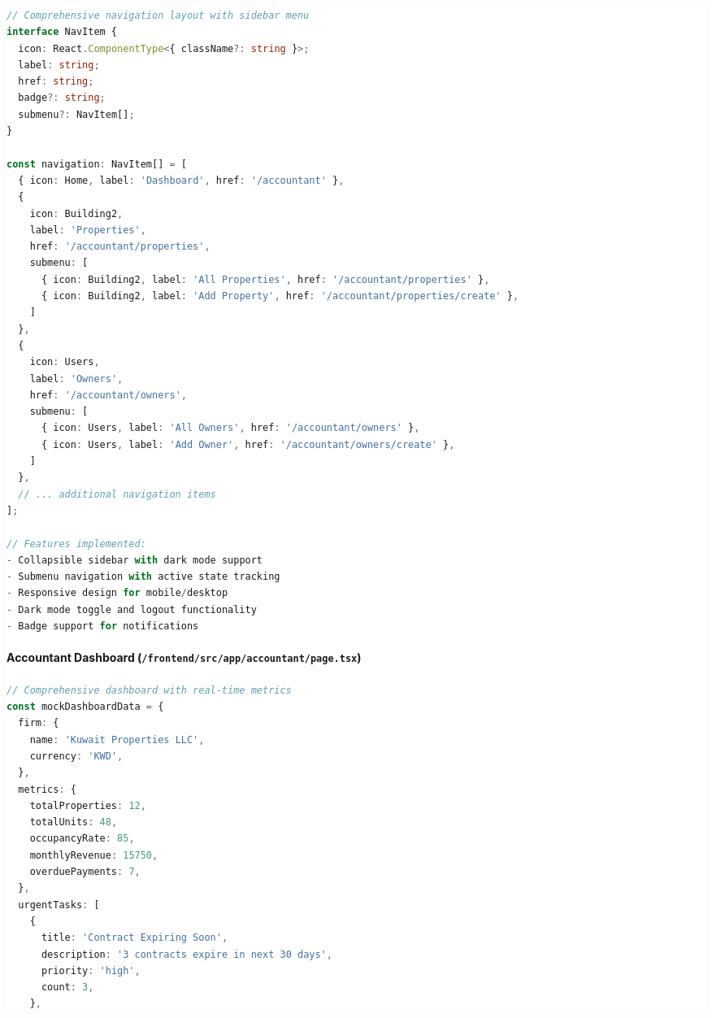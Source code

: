 ```typescript
// Comprehensive navigation layout with sidebar menu
interface NavItem {
  icon: React.ComponentType<{ className?: string }>;
  label: string;
  href: string;
  badge?: string;
  submenu?: NavItem[];
}

const navigation: NavItem[] = [
  { icon: Home, label: 'Dashboard', href: '/accountant' },
  {
    icon: Building2,
    label: 'Properties',
    href: '/accountant/properties',
    submenu: [
      { icon: Building2, label: 'All Properties', href: '/accountant/properties' },
      { icon: Building2, label: 'Add Property', href: '/accountant/properties/create' },
    ]
  },
  {
    icon: Users,
    label: 'Owners',
    href: '/accountant/owners',
    submenu: [
      { icon: Users, label: 'All Owners', href: '/accountant/owners' },
      { icon: Users, label: 'Add Owner', href: '/accountant/owners/create' },
    ]
  },
  // ... additional navigation items
];

// Features implemented:
- Collapsible sidebar with dark mode support
- Submenu navigation with active state tracking
- Responsive design for mobile/desktop
- Dark mode toggle and logout functionality
- Badge support for notifications
```

#### **Accountant Dashboard** (`/frontend/src/app/accountant/page.tsx`)

```typescript
// Comprehensive dashboard with real-time metrics
const mockDashboardData = {
  firm: {
    name: 'Kuwait Properties LLC',
    currency: 'KWD',
  },
  metrics: {
    totalProperties: 12,
    totalUnits: 48,
    occupancyRate: 85,
    monthlyRevenue: 15750,
    overduePayments: 7,
  },
  urgentTasks: [
    {
      title: 'Contract Expiring Soon',
      description: '3 contracts expire in next 30 days',
      priority: 'high',
      count: 3,
    },
```